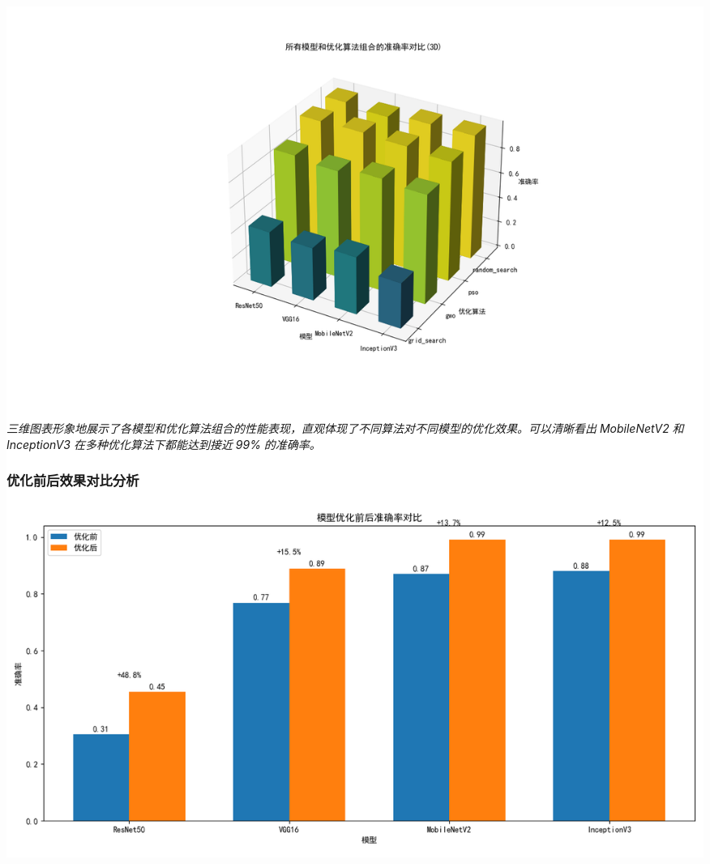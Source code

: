 ![3D优化效果对比](./3d_optimization_comparison.png)

*三维图表形象地展示了各模型和优化算法组合的性能表现，直观体现了不同算法对不同模型的优化效果。可以清晰看出 MobileNetV2 和 InceptionV3 在多种优化算法下都能达到接近 99% 的准确率。*

### 优化前后效果对比分析

![优化前后效果对比](./before_after_optimization_comparison.png)
